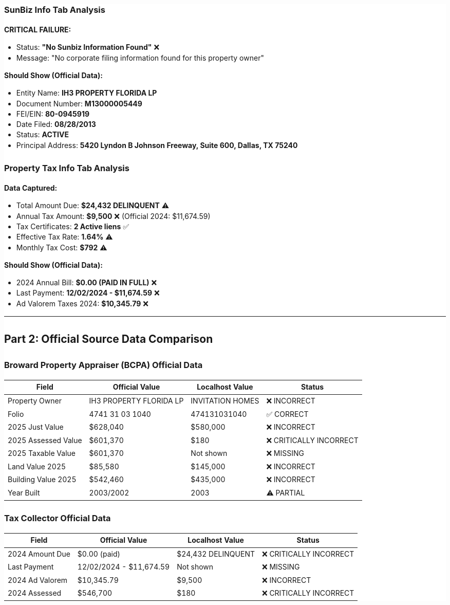 ### SunBiz Info Tab Analysis
**CRITICAL FAILURE:**
- Status: **"No Sunbiz Information Found"** ❌
- Message: "No corporate filing information found for this property owner"

**Should Show (Official Data):**
- Entity Name: **IH3 PROPERTY FLORIDA LP**
- Document Number: **M13000005449**
- FEI/EIN: **80-0945919**
- Date Filed: **08/28/2013**
- Status: **ACTIVE**
- Principal Address: **5420 Lyndon B Johnson Freeway, Suite 600, Dallas, TX 75240**

### Property Tax Info Tab Analysis
**Data Captured:**
- Total Amount Due: **$24,432 DELINQUENT** ⚠️
- Annual Tax Amount: **$9,500** ❌ (Official 2024: $11,674.59)
- Tax Certificates: **2 Active liens** ✅
- Effective Tax Rate: **1.64%** ⚠️
- Monthly Tax Cost: **$792** ⚠️

**Should Show (Official Data):**
- 2024 Annual Bill: **$0.00 (PAID IN FULL)** ❌
- Last Payment: **12/02/2024 - $11,674.59** ❌
- Ad Valorem Taxes 2024: **$10,345.79** ❌

---

## Part 2: Official Source Data Comparison

### Broward Property Appraiser (BCPA) Official Data
| Field | Official Value | Localhost Value | Status |
|-------|---------------|-----------------|---------|
| Property Owner | IH3 PROPERTY FLORIDA LP | INVITATION HOMES | ❌ INCORRECT |
| Folio | 4741 31 03 1040 | 474131031040 | ✅ CORRECT |
| 2025 Just Value | $628,040 | $580,000 | ❌ INCORRECT |
| 2025 Assessed Value | $601,370 | $180 | ❌ CRITICALLY INCORRECT |
| 2025 Taxable Value | $601,370 | Not shown | ❌ MISSING |
| Land Value 2025 | $85,580 | $145,000 | ❌ INCORRECT |
| Building Value 2025 | $542,460 | $435,000 | ❌ INCORRECT |
| Year Built | 2003/2002 | 2003 | ⚠️ PARTIAL |

### Tax Collector Official Data
| Field | Official Value | Localhost Value | Status |
|-------|---------------|-----------------|---------|
| 2024 Amount Due | $0.00 (paid) | $24,432 DELINQUENT | ❌ CRITICALLY INCORRECT |
| Last Payment | 12/02/2024 - $11,674.59 | Not shown | ❌ MISSING |
| 2024 Ad Valorem | $10,345.79 | $9,500 | ❌ INCORRECT |
| 2024 Assessed | $546,700 | $180 | ❌ CRITICALLY INCORRECT |
